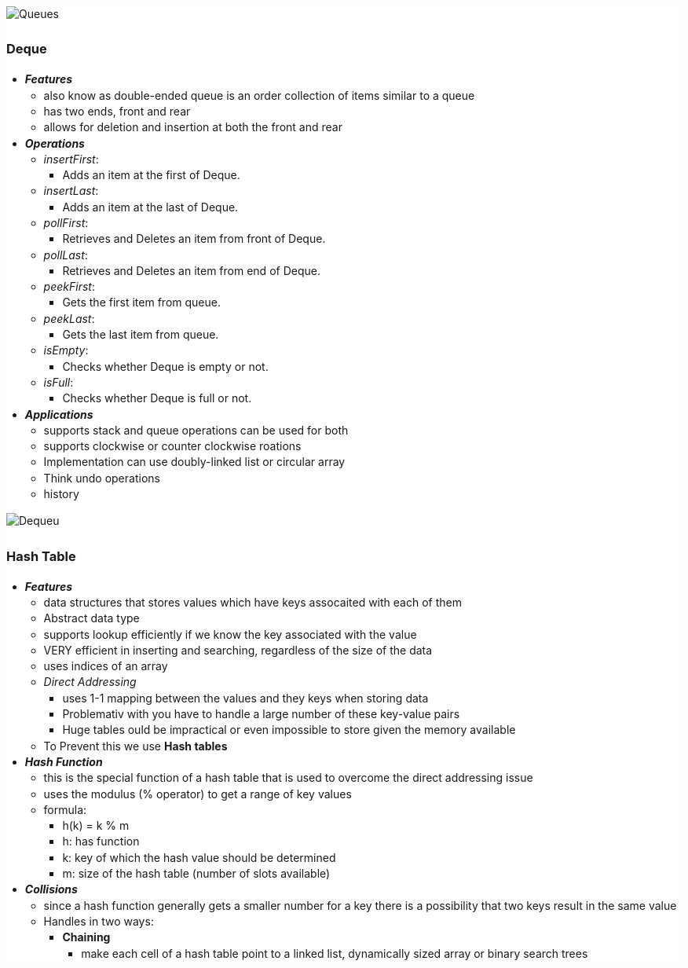 ![Queues](https://i0.wp.com/learnersbucket.com/wp-content/uploads/2019/01/Queue-2-1.png?fit=768%2C400&ssl=1)

### Deque

-   **_Features_**
    -   also know as double-ended queue is an order collection of items similar to a queue
    -   has two ends, front and rear
    -   allows for deletion and insertion at both the front and rear
-   **_Operations_**
    -   _insertFirst_:
        -   Adds an item at the first of Deque.
    -   _insertLast_:
        -   Adds an item at the last of Deque.
    -   _pollFirst_:
        -   Retrieves and Deletes an item from front of Deque.
    -   _pollLast_:
        -   Retrieves and Deletes an item from end of Deque.
    -   _peekFirst_:
        -   Gets the first item from queue.
    -   _peekLast_:
        -   Gets the last item from queue.
    -   _isEmpty_:
        -   Checks whether Deque is empty or not.
    -   _isFull_:
        -   Checks whether Deque is full or not.
-   **_Applications_**
    -   supports stack and queue operations can be used for both
    -   supports clockwise or counter clockwise roations
    -   Implementation can use doubly-linked list or circular array
    -   Think undo operations
    -   history

![Dequeu](https://pythontic.com/deque.jpg)

### Hash Table

-   **_Features_**
    -   data structures that stores values which have keys assocaited with each of them
    -   Abstract data type
    -   supports lookup efficiently if we know the key associated with the value
    -   VERY efficient in inserting and searching, regardless of the size of the data
    -   uses indices of an array
    -   _Direct Addressing_
        -   uses 1-1 mapping between the values and they keys when storing data
        -   Problemativ with you have to handle a large number of these key-value pairs
        -   Huge tables ould be impractical or even impossible to store given the memory available
    -   To Prevent this we use **Hash tables**
-   **_Hash Function_**
    -   this is the special function of a hash table that is used to overcome the direct addressing issue
    -   uses the modulus (% operator) to get a range of key values
    -   formula:
        -   h(k) = k % m
        -   h: has function
        -   k: key of which the hash value should be determined
        -   m: size of the hash table (number of slots available)
-   **_Collisions_**
    -   since a hash function generally gets a smaller number for a key there is a possibility that two keys result in the same value
    -   Handles in two ways:
        -   **Chaining**
            -   make each cell of a hash table point to a linked list, dynamically sized array or binary search trees